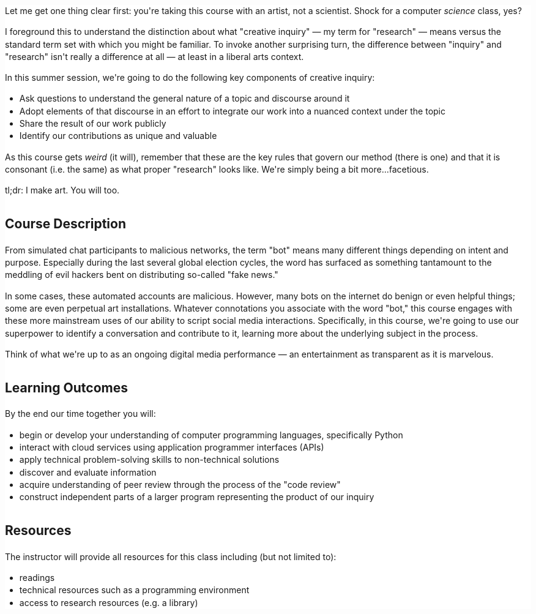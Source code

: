 Let me get one thing clear first: you're taking this course with an artist, not a scientist. Shock for a computer *science* class, yes? 

I foreground this to understand the distinction about what "creative inquiry" — my term for "research" — means versus the standard term set with which you might be familiar. To invoke another surprising turn, the difference between "inquiry" and "research" isn't really a difference at all — at least in a liberal arts context.

In this summer session, we're going to do the following key components of creative inquiry:

- Ask questions to understand the general nature of a topic and discourse around it
- Adopt elements of that discourse in an effort to integrate our work into a nuanced context under the topic
- Share the result of our work publicly
- Identify our contributions as unique and valuable

As this course gets *weird* (it will), remember that these are the key rules that govern our method (there is one) and that it is consonant (i.e. the same) as what proper "research" looks like. We're simply being a bit more...facetious.

tl;dr: I make art. You will too.

## Course Description

From simulated chat participants to malicious networks, the term "bot" means many different things depending on intent and purpose. Especially during the last several global election cycles, the word has surfaced as something tantamount to the meddling of evil hackers bent on distributing so-called "fake news."

In some cases, these automated accounts are malicious. However, many bots on the internet do benign or even helpful things; some are even perpetual art installations. Whatever connotations you associate with the word "bot," this course engages with these more mainstream uses of our ability to script social media interactions. Specifically, in this course, we're going to use our superpower to identify a conversation and contribute to it, learning more about the underlying subject in the process.

Think of what we're up to as an ongoing digital media performance — an entertainment as transparent as it is marvelous.

## Learning Outcomes

By the end our time together you will:

- begin or develop your understanding of computer programming languages, specifically Python
- interact with cloud services using application programmer interfaces (APIs)
- apply technical problem-solving skills to non-technical solutions
- discover and evaluate information
- acquire understanding of peer review through the process of the "code review"
- construct independent parts of a larger program representing the product of our inquiry

## Resources

The instructor will provide all resources for this class including (but not limited to):

- readings
- technical resources such as a programming environment
- access to research resources (e.g. a library)
